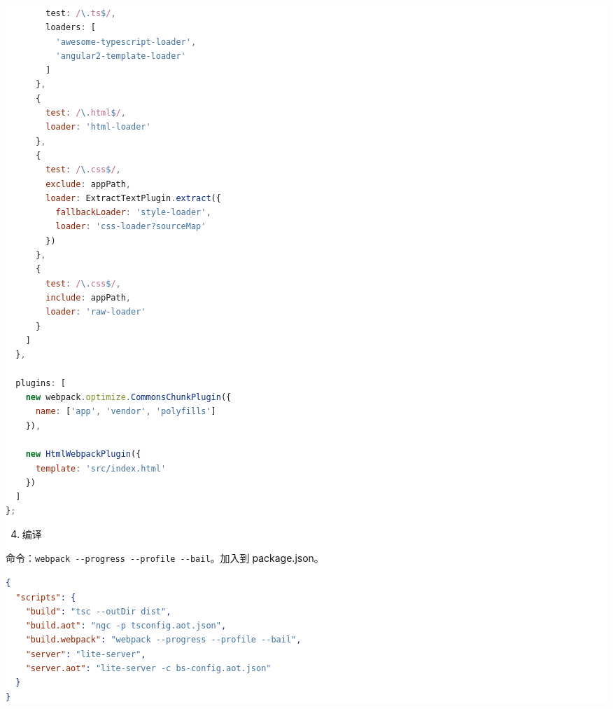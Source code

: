 ```js
        test: /\.ts$/,
        loaders: [
          'awesome-typescript-loader',
          'angular2-template-loader'
        ]
      },
      {
        test: /\.html$/,
        loader: 'html-loader'
      },
      {
        test: /\.css$/,
        exclude: appPath,
        loader: ExtractTextPlugin.extract({
          fallbackLoader: 'style-loader',
          loader: 'css-loader?sourceMap'
        })
      },
      {
        test: /\.css$/,
        include: appPath,
        loader: 'raw-loader'
      }
    ]
  },

  plugins: [
    new webpack.optimize.CommonsChunkPlugin({
      name: ['app', 'vendor', 'polyfills']
    }),

    new HtmlWebpackPlugin({
      template: 'src/index.html'
    })
  ]
};
```

4. 编译

命令：`webpack --progress --profile --bail`。加入到 package.json。

```json
{
  "scripts": {
    "build": "tsc --outDir dist",
    "build.aot": "ngc -p tsconfig.aot.json",
    "build.webpack": "webpack --progress --profile --bail",
    "server": "lite-server",
    "server.aot": "lite-server -c bs-config.aot.json"
  }
}
```
